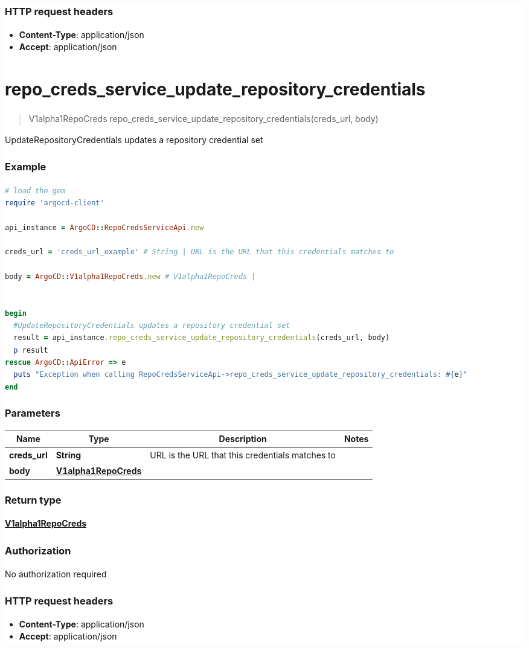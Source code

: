 ### HTTP request headers

 - **Content-Type**: application/json
 - **Accept**: application/json



# **repo_creds_service_update_repository_credentials**
> V1alpha1RepoCreds repo_creds_service_update_repository_credentials(creds_url, body)

UpdateRepositoryCredentials updates a repository credential set

### Example
```ruby
# load the gem
require 'argocd-client'

api_instance = ArgoCD::RepoCredsServiceApi.new

creds_url = 'creds_url_example' # String | URL is the URL that this credentials matches to

body = ArgoCD::V1alpha1RepoCreds.new # V1alpha1RepoCreds | 


begin
  #UpdateRepositoryCredentials updates a repository credential set
  result = api_instance.repo_creds_service_update_repository_credentials(creds_url, body)
  p result
rescue ArgoCD::ApiError => e
  puts "Exception when calling RepoCredsServiceApi->repo_creds_service_update_repository_credentials: #{e}"
end
```

### Parameters

Name | Type | Description  | Notes
------------- | ------------- | ------------- | -------------
 **creds_url** | **String**| URL is the URL that this credentials matches to | 
 **body** | [**V1alpha1RepoCreds**](V1alpha1RepoCreds.md)|  | 

### Return type

[**V1alpha1RepoCreds**](V1alpha1RepoCreds.md)

### Authorization

No authorization required

### HTTP request headers

 - **Content-Type**: application/json
 - **Accept**: application/json



